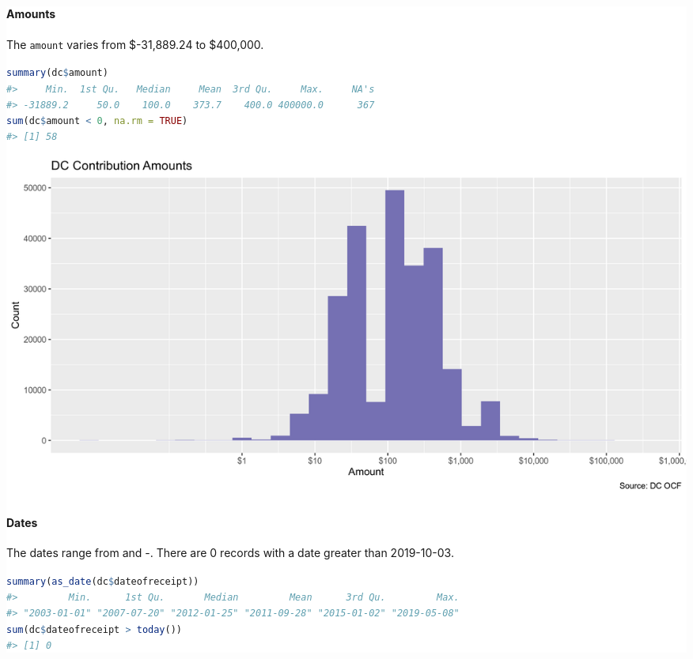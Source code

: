 #### Amounts

The `amount` varies from $-31,889.24 to $400,000.

``` r
summary(dc$amount)
#>     Min.  1st Qu.   Median     Mean  3rd Qu.     Max.     NA's 
#> -31889.2     50.0    100.0    373.7    400.0 400000.0      367
sum(dc$amount < 0, na.rm = TRUE)
#> [1] 58
```

![](../plots/amount_hist-1.png)

#### Dates

The dates range from  and -. There are 0 records with a date greater
than 2019-10-03.

``` r
summary(as_date(dc$dateofreceipt))
#>         Min.      1st Qu.       Median         Mean      3rd Qu.         Max. 
#> "2003-01-01" "2007-07-20" "2012-01-25" "2011-09-28" "2015-01-02" "2019-05-08"
sum(dc$dateofreceipt > today())
#> [1] 0
```
